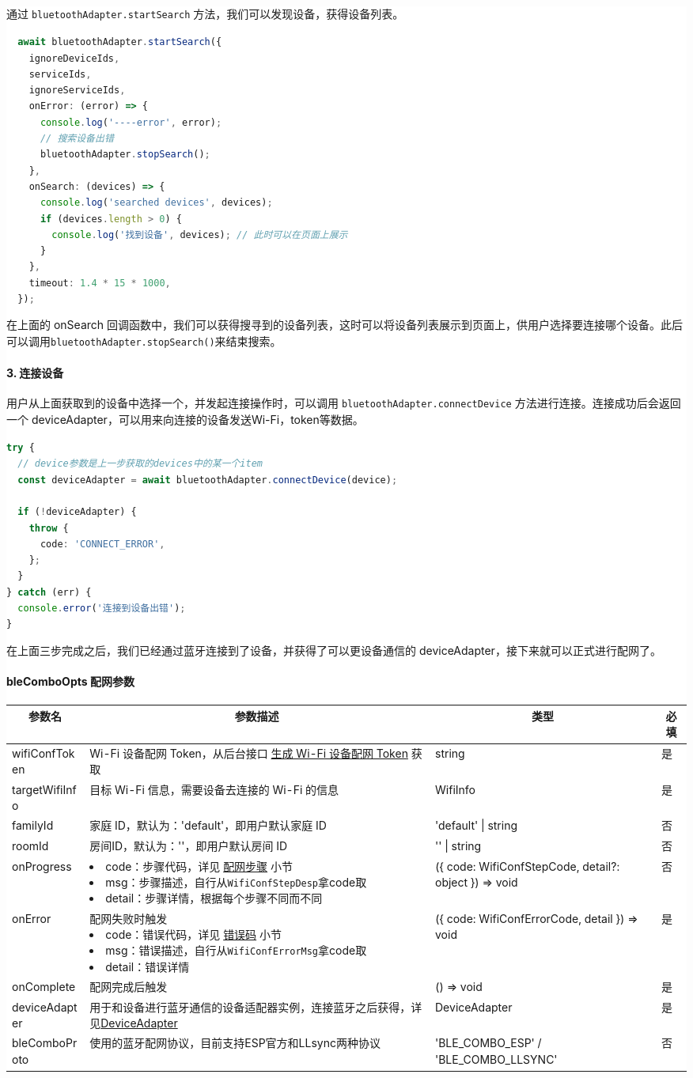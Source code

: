 通过 `bluetoothAdapter.startSearch` 方法，我们可以发现设备，获得设备列表。

```ts
  await bluetoothAdapter.startSearch({
    ignoreDeviceIds,
    serviceIds,
    ignoreServiceIds,
    onError: (error) => {
      console.log('----error', error);
      // 搜索设备出错
      bluetoothAdapter.stopSearch();
    },
    onSearch: (devices) => {
      console.log('searched devices', devices);
      if (devices.length > 0) {
        console.log('找到设备', devices); // 此时可以在页面上展示
      }
    },
    timeout: 1.4 * 15 * 1000,
  });
```

在上面的 onSearch 回调函数中，我们可以获得搜寻到的设备列表，这时可以将设备列表展示到页面上，供用户选择要连接哪个设备。此后可以调用`bluetoothAdapter.stopSearch()`来结束搜索。

#### 3. 连接设备

用户从上面获取到的设备中选择一个，并发起连接操作时，可以调用 `bluetoothAdapter.connectDevice` 方法进行连接。连接成功后会返回一个 deviceAdapter，可以用来向连接的设备发送Wi-Fi，token等数据。

```ts
try {
  // device参数是上一步获取的devices中的某一个item
  const deviceAdapter = await bluetoothAdapter.connectDevice(device);

  if (!deviceAdapter) {
    throw {
      code: 'CONNECT_ERROR',
    };
  }
} catch (err) {
  console.error('连接到设备出错');
}
```

在上面三步完成之后，我们已经通过蓝牙连接到了设备，并获得了可以更设备通信的 deviceAdapter，接下来就可以正式进行配网了。

#### bleComboOpts 配网参数

| 参数名         | 参数描述                                                     | 类型                                                  | 必填 |
| -------------- | ------------------------------------------------------------ | ----------------------------------------------------- | ---- |
| wifiConfToken  | Wi-Fi 设备配网 Token，从后台接口 [生成 Wi-Fi 设备配网 Token](https://cloud.tencent.com/document/product/1081/44044) 获取 | string                                                | 是   |
| targetWifiInfo | 目标 Wi-Fi 信息，需要设备去连接的 Wi-Fi 的信息               | WifiInfo                                              | 是   |
| familyId       | 家庭 ID，默认为：'default'，即用户默认家庭 ID                | 'default' \| string                                   | 否   |
| roomId         | 房间ID，默认为：''，即用户默认房间 ID                        | '' \| string                                          | 否   |
| onProgress     | <li>code：步骤代码，详见 [配网步骤](#BleCombo) 小节</li><li>msg：步骤描述，自行从`WifiConfStepDesp`拿code取</li><li>detail：步骤详情，根据每个步骤不同而不同</li> | ({ code: WifiConfStepCode, detail?: object }) => void | 否   |
| onError        | 配网失败时触发<li>code：错误代码，详见 [错误码](#blecombo_error_code) 小节</li><li>msg：错误描述，自行从`WifiConfErrorMsg`拿code取</li><li>detail：错误详情</li> | ({ code: WifiConfErrorCode, detail }) => void         | 是   |
| onComplete     | 配网完成后触发                                               | () => void                                            | 是   |
| deviceAdapter  | 用于和设备进行蓝牙通信的设备适配器实例，连接蓝牙之后获得，详见[DeviceAdapter](#deviceAdapter) | DeviceAdapter                                         | 是   |
| bleComboProto  | 使用的蓝牙配网协议，目前支持ESP官方和LLsync两种协议          | 'BLE_COMBO_ESP' / 'BLE_COMBO_LLSYNC'                  | 否   |
